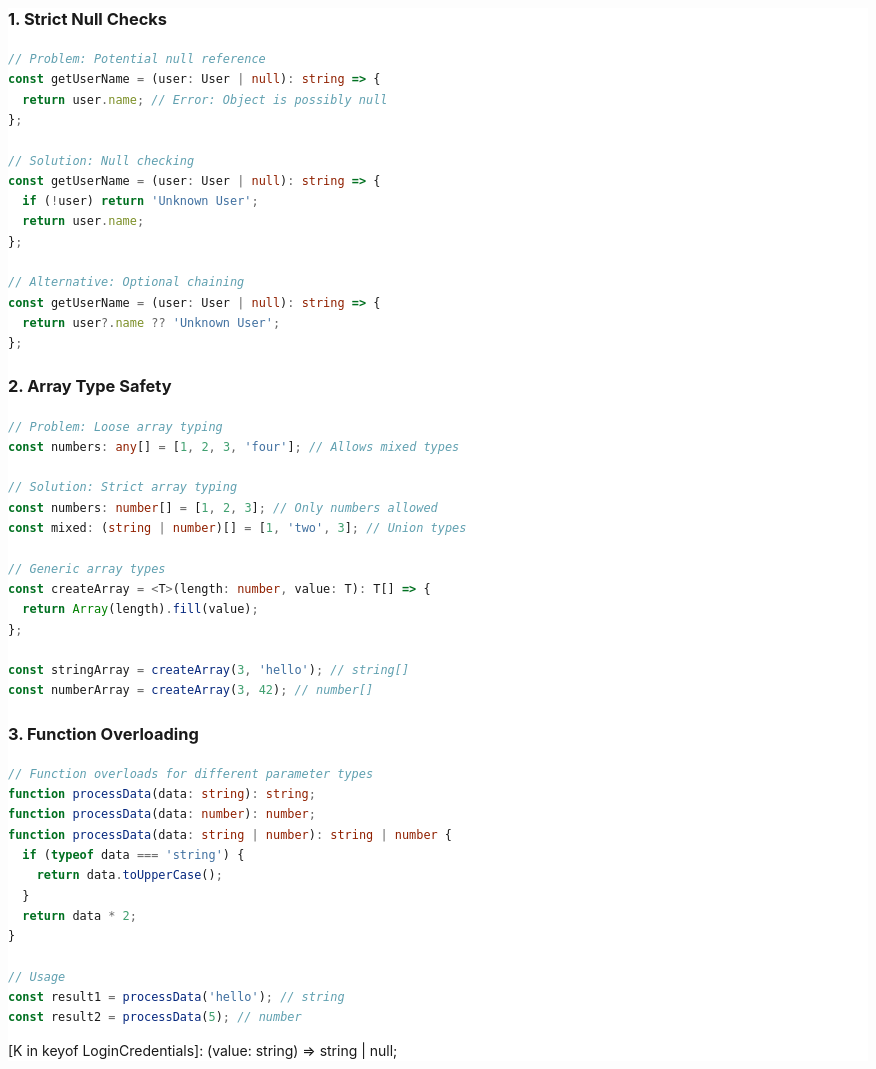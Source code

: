 ### 1. Strict Null Checks

```typescript
// Problem: Potential null reference
const getUserName = (user: User | null): string => {
  return user.name; // Error: Object is possibly null
};

// Solution: Null checking
const getUserName = (user: User | null): string => {
  if (!user) return 'Unknown User';
  return user.name;
};

// Alternative: Optional chaining
const getUserName = (user: User | null): string => {
  return user?.name ?? 'Unknown User';
};
```

### 2. Array Type Safety

```typescript
// Problem: Loose array typing
const numbers: any[] = [1, 2, 3, 'four']; // Allows mixed types

// Solution: Strict array typing
const numbers: number[] = [1, 2, 3]; // Only numbers allowed
const mixed: (string | number)[] = [1, 'two', 3]; // Union types

// Generic array types
const createArray = <T>(length: number, value: T): T[] => {
  return Array(length).fill(value);
};

const stringArray = createArray(3, 'hello'); // string[]
const numberArray = createArray(3, 42); // number[]
```

### 3. Function Overloading

```typescript
// Function overloads for different parameter types
function processData(data: string): string;
function processData(data: number): number;
function processData(data: string | number): string | number {
  if (typeof data === 'string') {
    return data.toUpperCase();
  }
  return data * 2;
}

// Usage
const result1 = processData('hello'); // string
const result2 = processData(5); // number
```


  [K in keyof LoginCredentials]: (value: string) => string | null;